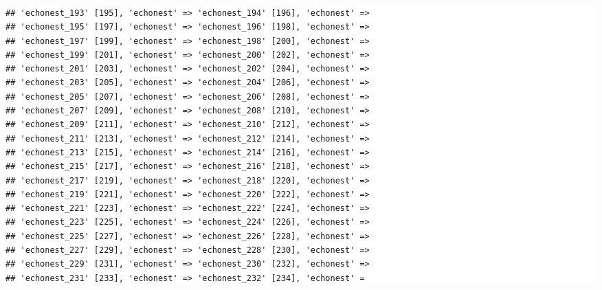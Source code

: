     ## 'echonest_193' [195], 'echonest' => 'echonest_194' [196], 'echonest' =>
    ## 'echonest_195' [197], 'echonest' => 'echonest_196' [198], 'echonest' =>
    ## 'echonest_197' [199], 'echonest' => 'echonest_198' [200], 'echonest' =>
    ## 'echonest_199' [201], 'echonest' => 'echonest_200' [202], 'echonest' =>
    ## 'echonest_201' [203], 'echonest' => 'echonest_202' [204], 'echonest' =>
    ## 'echonest_203' [205], 'echonest' => 'echonest_204' [206], 'echonest' =>
    ## 'echonest_205' [207], 'echonest' => 'echonest_206' [208], 'echonest' =>
    ## 'echonest_207' [209], 'echonest' => 'echonest_208' [210], 'echonest' =>
    ## 'echonest_209' [211], 'echonest' => 'echonest_210' [212], 'echonest' =>
    ## 'echonest_211' [213], 'echonest' => 'echonest_212' [214], 'echonest' =>
    ## 'echonest_213' [215], 'echonest' => 'echonest_214' [216], 'echonest' =>
    ## 'echonest_215' [217], 'echonest' => 'echonest_216' [218], 'echonest' =>
    ## 'echonest_217' [219], 'echonest' => 'echonest_218' [220], 'echonest' =>
    ## 'echonest_219' [221], 'echonest' => 'echonest_220' [222], 'echonest' =>
    ## 'echonest_221' [223], 'echonest' => 'echonest_222' [224], 'echonest' =>
    ## 'echonest_223' [225], 'echonest' => 'echonest_224' [226], 'echonest' =>
    ## 'echonest_225' [227], 'echonest' => 'echonest_226' [228], 'echonest' =>
    ## 'echonest_227' [229], 'echonest' => 'echonest_228' [230], 'echonest' =>
    ## 'echonest_229' [231], 'echonest' => 'echonest_230' [232], 'echonest' =>
    ## 'echonest_231' [233], 'echonest' => 'echonest_232' [234], 'echonest' =
